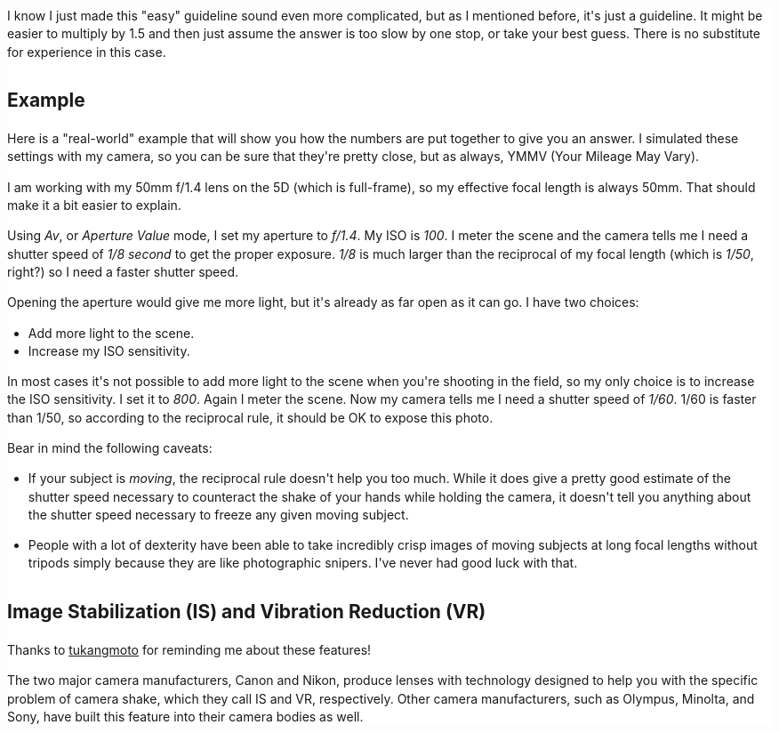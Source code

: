 I know I just made this "easy" guideline sound even more complicated, but as I
mentioned before, it's just a guideline. It might be easier to multiply by 1.5
and then just assume the answer is too slow by one stop, or take your best
guess. There is no substitute for experience in this case.

## Example

Here is a "real-world" example that will show you how the numbers are put
together to give you an answer. I simulated these settings with my camera, so
you can be sure that they're pretty close, but as always, YMMV (Your Mileage
May Vary).

I am working with my 50mm f/1.4 lens on the 5D (which is full-frame), so my
effective focal length is always 50mm. That should make it a bit easier to
explain.

Using *Av*, or *Aperture Value* mode, I set my aperture to *f/1.4*. My ISO is
*100*. I meter the scene and the camera tells me I need a shutter speed of *1/8
second* to get the proper exposure.  *1/8* is much larger than the reciprocal of
my focal length (which is *1/50*, right?) so I need a faster shutter speed.

Opening the aperture would give me more light, but it's already as far open as
it can go. I have two choices:

* Add more light to the scene.
* Increase my ISO sensitivity.

In most cases it's not possible to add more light to the scene when you're
shooting in the field, so my only choice is to increase the ISO sensitivity. I
set it to *800*. Again I meter the scene. Now my camera tells me I need a
shutter speed of *1/60*. 1/60 is faster than 1/50, so according to the
reciprocal rule, it should be OK to expose this photo.

Bear in mind the following caveats:

* If your subject is *moving*, the reciprocal rule doesn't help you too
  much. While it does give a pretty good estimate of the shutter speed necessary
  to counteract the shake of your hands while holding the camera, it doesn't
  tell you anything about the shutter speed necessary to freeze any given moving
  subject.

* People with a lot of dexterity have been able to take incredibly crisp images
  of moving subjects at long focal lengths without tripods simply because they
  are like photographic snipers. I've never had good luck with that.

## Image Stabilization (IS) and Vibration Reduction (VR)

Thanks to [tukangmoto](http://tukangmoto.wordpress.com/) for reminding me about
these features!

The two major camera manufacturers, Canon and Nikon, produce lenses with
technology designed to help you with the specific problem of camera
shake, which they call IS and VR, respectively. Other camera
manufacturers, such as Olympus, Minolta, and Sony, have built this
feature into their camera bodies as well.
